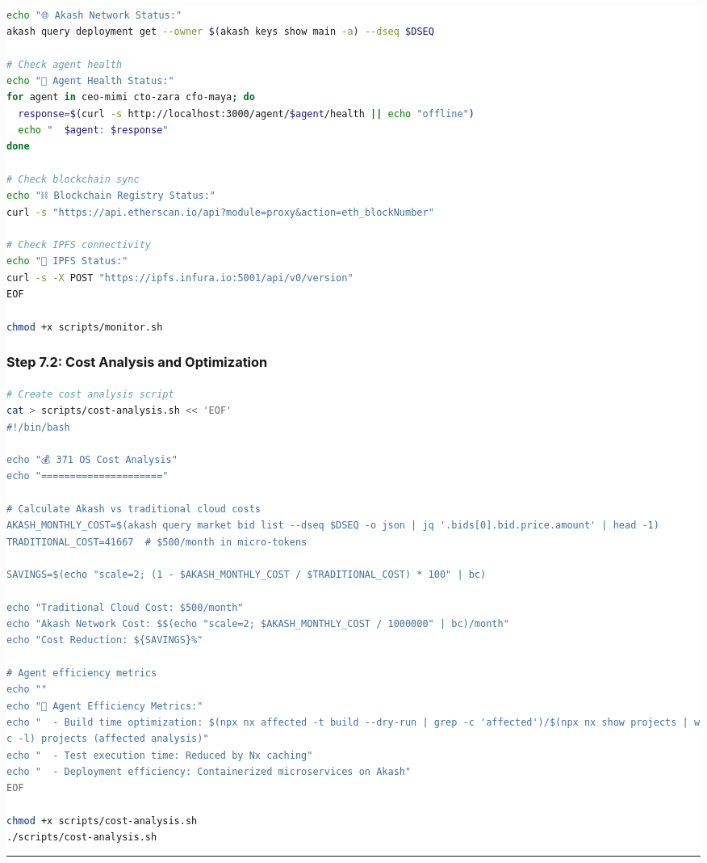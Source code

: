 ```bash
echo "🌐 Akash Network Status:"
akash query deployment get --owner $(akash keys show main -a) --dseq $DSEQ

# Check agent health
echo "🤖 Agent Health Status:"
for agent in ceo-mimi cto-zara cfo-maya; do
  response=$(curl -s http://localhost:3000/agent/$agent/health || echo "offline")
  echo "  $agent: $response"
done

# Check blockchain sync
echo "⛓️ Blockchain Registry Status:"
curl -s "https://api.etherscan.io/api?module=proxy&action=eth_blockNumber"

# Check IPFS connectivity  
echo "📁 IPFS Status:"
curl -s -X POST "https://ipfs.infura.io:5001/api/v0/version"
EOF

chmod +x scripts/monitor.sh
```

### Step 7.2: Cost Analysis and Optimization

```bash
# Create cost analysis script
cat > scripts/cost-analysis.sh << 'EOF'
#!/bin/bash

echo "💰 371 OS Cost Analysis"
echo "====================="

# Calculate Akash vs traditional cloud costs
AKASH_MONTHLY_COST=$(akash query market bid list --dseq $DSEQ -o json | jq '.bids[0].bid.price.amount' | head -1)
TRADITIONAL_COST=41667  # $500/month in micro-tokens

SAVINGS=$(echo "scale=2; (1 - $AKASH_MONTHLY_COST / $TRADITIONAL_COST) * 100" | bc)

echo "Traditional Cloud Cost: $500/month"
echo "Akash Network Cost: $$(echo "scale=2; $AKASH_MONTHLY_COST / 1000000" | bc)/month" 
echo "Cost Reduction: ${SAVINGS}%"

# Agent efficiency metrics
echo ""
echo "🤖 Agent Efficiency Metrics:"
echo "  - Build time optimization: $(npx nx affected -t build --dry-run | grep -c 'affected')/$(npx nx show projects | wc -l) projects (affected analysis)"
echo "  - Test execution time: Reduced by Nx caching"
echo "  - Deployment efficiency: Containerized microservices on Akash"
EOF

chmod +x scripts/cost-analysis.sh
./scripts/cost-analysis.sh
```

---
